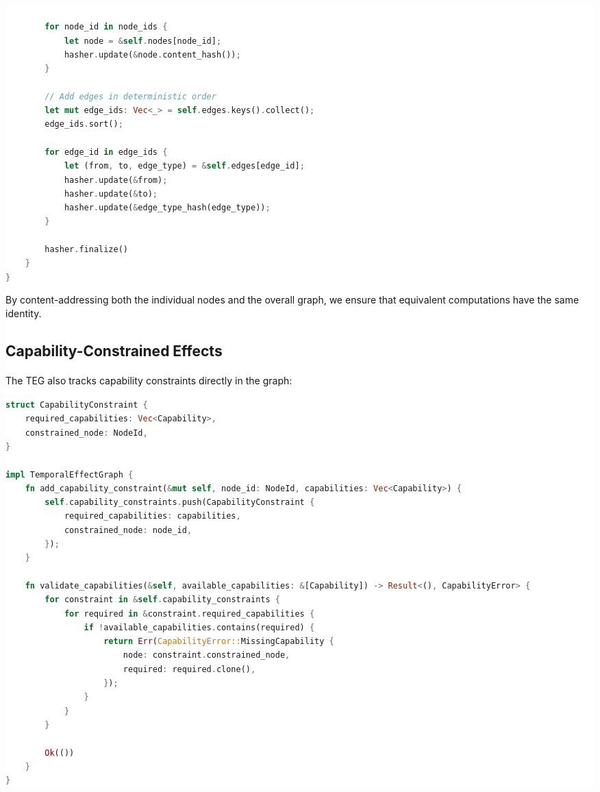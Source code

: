 ```rust
        
        for node_id in node_ids {
            let node = &self.nodes[node_id];
            hasher.update(&node.content_hash());
        }
        
        // Add edges in deterministic order
        let mut edge_ids: Vec<_> = self.edges.keys().collect();
        edge_ids.sort();
        
        for edge_id in edge_ids {
            let (from, to, edge_type) = &self.edges[edge_id];
            hasher.update(&from);
            hasher.update(&to);
            hasher.update(&edge_type_hash(edge_type));
        }
        
        hasher.finalize()
    }
}
```

By content-addressing both the individual nodes and the overall graph, we ensure that equivalent computations have the same identity.

## Capability-Constrained Effects

The TEG also tracks capability constraints directly in the graph:

```rust
struct CapabilityConstraint {
    required_capabilities: Vec<Capability>,
    constrained_node: NodeId,
}

impl TemporalEffectGraph {
    fn add_capability_constraint(&mut self, node_id: NodeId, capabilities: Vec<Capability>) {
        self.capability_constraints.push(CapabilityConstraint {
            required_capabilities: capabilities,
            constrained_node: node_id,
        });
    }
    
    fn validate_capabilities(&self, available_capabilities: &[Capability]) -> Result<(), CapabilityError> {
        for constraint in &self.capability_constraints {
            for required in &constraint.required_capabilities {
                if !available_capabilities.contains(required) {
                    return Err(CapabilityError::MissingCapability {
                        node: constraint.constrained_node,
                        required: required.clone(),
                    });
                }
            }
        }
        
        Ok(())
    }
}
```
